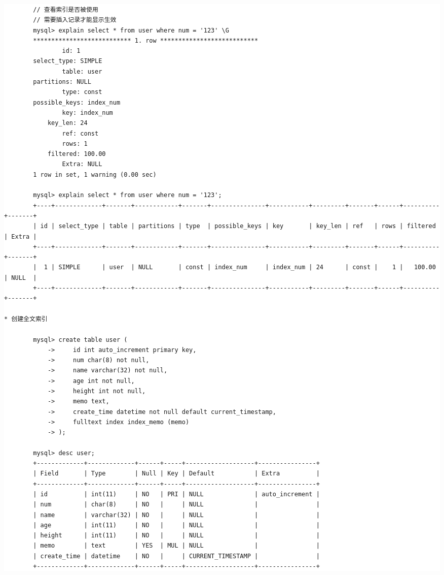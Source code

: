             // 查看索引是否被使用
            // 需要插入记录才能显示生效
            mysql> explain select * from user where num = '123' \G
            *************************** 1. row ***************************
                    id: 1
            select_type: SIMPLE
                    table: user
            partitions: NULL
                    type: const
            possible_keys: index_num
                    key: index_num
                key_len: 24
                    ref: const
                    rows: 1
                filtered: 100.00
                    Extra: NULL
            1 row in set, 1 warning (0.00 sec)

            mysql> explain select * from user where num = '123';
            +----+-------------+-------+------------+-------+---------------+-----------+---------+-------+------+----------+-------+
            | id | select_type | table | partitions | type  | possible_keys | key       | key_len | ref   | rows | filtered | Extra |
            +----+-------------+-------+------------+-------+---------------+-----------+---------+-------+------+----------+-------+
            |  1 | SIMPLE      | user  | NULL       | const | index_num     | index_num | 24      | const |    1 |   100.00 | NULL  |
            +----+-------------+-------+------------+-------+---------------+-----------+---------+-------+------+----------+-------+

    * 创建全文索引

            mysql> create table user (
                ->     id int auto_increment primary key,
                ->     num char(8) not null,
                ->     name varchar(32) not null,
                ->     age int not null,
                ->     height int not null,
                ->     memo text,
                ->     create_time datetime not null default current_timestamp,
                ->     fulltext index index_memo (memo)
                -> );

            mysql> desc user;
            +-------------+-------------+------+-----+-------------------+----------------+
            | Field       | Type        | Null | Key | Default           | Extra          |
            +-------------+-------------+------+-----+-------------------+----------------+
            | id          | int(11)     | NO   | PRI | NULL              | auto_increment |
            | num         | char(8)     | NO   |     | NULL              |                |
            | name        | varchar(32) | NO   |     | NULL              |                |
            | age         | int(11)     | NO   |     | NULL              |                |
            | height      | int(11)     | NO   |     | NULL              |                |
            | memo        | text        | YES  | MUL | NULL              |                |
            | create_time | datetime    | NO   |     | CURRENT_TIMESTAMP |                |
            +-------------+-------------+------+-----+-------------------+----------------+
